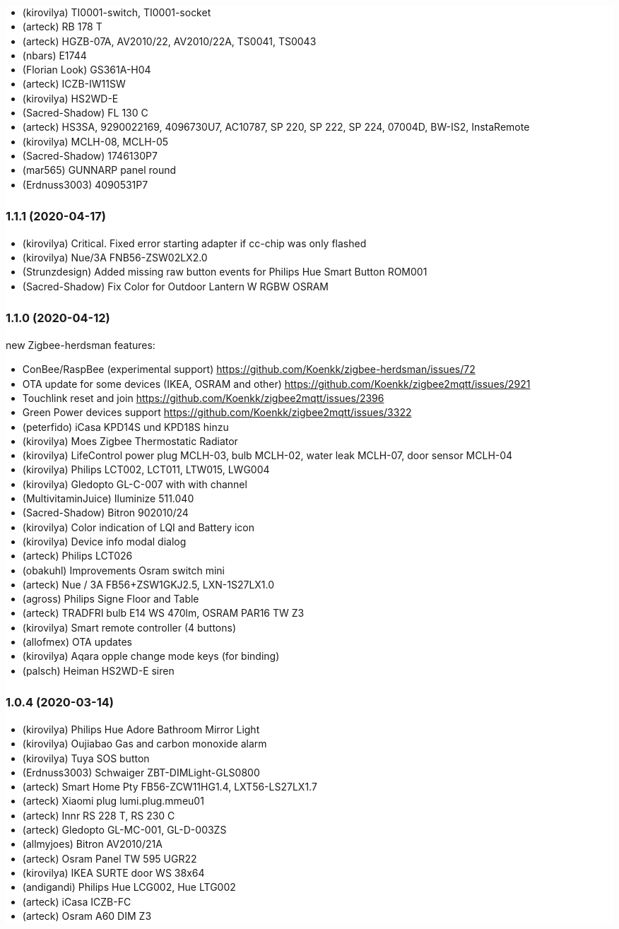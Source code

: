 * (kirovilya) TI0001-switch, TI0001-socket
* (arteck) RB 178 T
* (arteck) HGZB-07A, AV2010/22, AV2010/22A, TS0041, TS0043
* (nbars) E1744
* (Florian Look) GS361A-H04
* (arteck) ICZB-IW11SW
* (kirovilya) HS2WD-E
* (Sacred-Shadow) FL 130 C
* (arteck) HS3SA, 9290022169, 4096730U7, AC10787, SP 220, SP 222, SP 224, 07004D, BW-IS2, InstaRemote
* (kirovilya) MCLH-08, MCLH-05
* (Sacred-Shadow) 1746130P7
* (mar565) GUNNARP panel round
* (Erdnuss3003) 4090531P7


### 1.1.1 (2020-04-17)
* (kirovilya) Critical. Fixed error starting adapter if cc-chip was only flashed
* (kirovilya) Nue/3A FNB56-ZSW02LX2.0
* (Strunzdesign) Added missing raw button events for Philips Hue Smart Button ROM001
* (Sacred-Shadow) Fix Color for Outdoor Lantern W RGBW OSRAM

### 1.1.0 (2020-04-12)
new Zigbee-herdsman features:
* ConBee/RaspBee (experimental support) https://github.com/Koenkk/zigbee-herdsman/issues/72
* OTA update for some devices (IKEA, OSRAM and other) https://github.com/Koenkk/zigbee2mqtt/issues/2921
* Touchlink reset and join https://github.com/Koenkk/zigbee2mqtt/issues/2396
* Green Power devices support https://github.com/Koenkk/zigbee2mqtt/issues/3322
* (peterfido) iCasa KPD14S und KPD18S hinzu
* (kirovilya) Moes Zigbee Thermostatic Radiator
* (kirovilya) LifeControl power plug MCLH-03, bulb MCLH-02, water leak MCLH-07, door sensor MCLH-04
* (kirovilya) Philips LCT002, LCT011, LTW015, LWG004
* (kirovilya) Gledopto GL-C-007 with with channel
* (MultivitaminJuice) Iluminize 511.040
* (Sacred-Shadow) Bitron 902010/24
* (kirovilya) Color indication of LQI and Battery icon
* (kirovilya) Device info modal dialog
* (arteck) Philips LCT026
* (obakuhl) Improvements Osram switch mini
* (arteck) Nue / 3A FB56+ZSW1GKJ2.5, LXN-1S27LX1.0
* (agross) Philips Signe Floor and Table
* (arteck) TRADFRI bulb E14 WS 470lm, OSRAM PAR16 TW Z3
* (kirovilya) Smart remote controller (4 buttons)
* (allofmex) OTA updates
* (kirovilya) Aqara opple change mode keys (for binding)
* (palsch) Heiman HS2WD-E siren

### 1.0.4 (2020-03-14)
* (kirovilya) Philips Hue Adore Bathroom Mirror Light
* (kirovilya) Oujiabao Gas and carbon monoxide alarm
* (kirovilya) Tuya SOS button
* (Erdnuss3003) Schwaiger ZBT-DIMLight-GLS0800
* (arteck) Smart Home Pty FB56-ZCW11HG1.4, LXT56-LS27LX1.7
* (arteck) Xiaomi plug lumi.plug.mmeu01
* (arteck) Innr RS 228 T, RS 230 C
* (arteck) Gledopto GL-MC-001, GL-D-003ZS
* (allmyjoes) Bitron AV2010/21A
* (arteck) Osram Panel TW 595 UGR22
* (kirovilya) IKEA SURTE door WS 38x64
* (andigandi) Philips Hue LCG002, Hue LTG002
* (arteck) iCasa ICZB-FC
* (arteck) Osram A60 DIM Z3